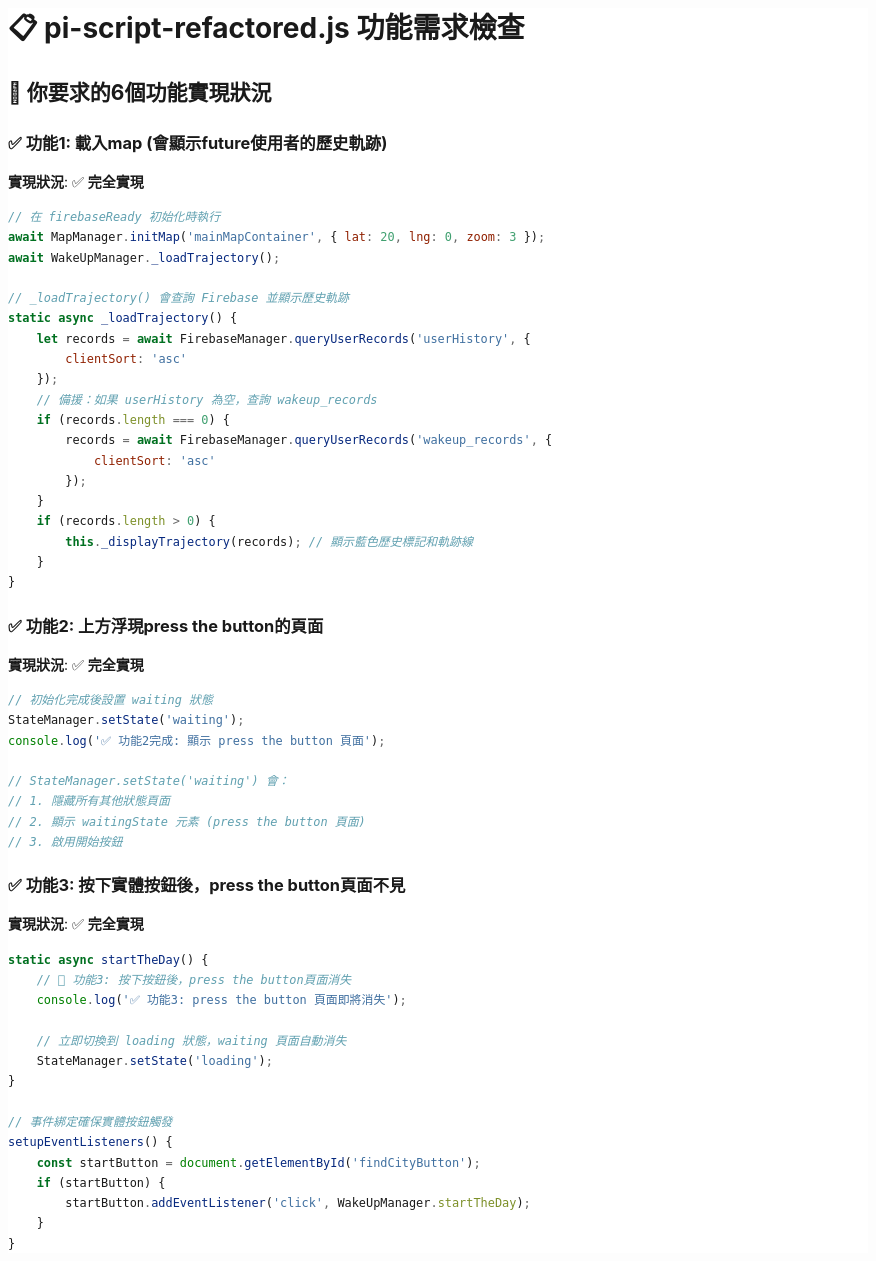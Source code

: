 # 📋 pi-script-refactored.js 功能需求檢查

## 🎯 **你要求的6個功能實現狀況**

### ✅ **功能1: 載入map (會顯示future使用者的歷史軌跡)**
**實現狀況**: ✅ **完全實現**

```javascript
// 在 firebaseReady 初始化時執行
await MapManager.initMap('mainMapContainer', { lat: 20, lng: 0, zoom: 3 });
await WakeUpManager._loadTrajectory();

// _loadTrajectory() 會查詢 Firebase 並顯示歷史軌跡
static async _loadTrajectory() {
    let records = await FirebaseManager.queryUserRecords('userHistory', {
        clientSort: 'asc'
    });
    // 備援：如果 userHistory 為空，查詢 wakeup_records
    if (records.length === 0) {
        records = await FirebaseManager.queryUserRecords('wakeup_records', {
            clientSort: 'asc'
        });
    }
    if (records.length > 0) {
        this._displayTrajectory(records); // 顯示藍色歷史標記和軌跡線
    }
}
```

### ✅ **功能2: 上方浮現press the button的頁面**
**實現狀況**: ✅ **完全實現**

```javascript
// 初始化完成後設置 waiting 狀態
StateManager.setState('waiting');
console.log('✅ 功能2完成: 顯示 press the button 頁面');

// StateManager.setState('waiting') 會：
// 1. 隱藏所有其他狀態頁面
// 2. 顯示 waitingState 元素 (press the button 頁面)
// 3. 啟用開始按鈕
```

### ✅ **功能3: 按下實體按鈕後，press the button頁面不見**
**實現狀況**: ✅ **完全實現**

```javascript
static async startTheDay() {
    // 🔘 功能3: 按下按鈕後，press the button頁面消失
    console.log('✅ 功能3: press the button 頁面即將消失');
    
    // 立即切換到 loading 狀態，waiting 頁面自動消失
    StateManager.setState('loading');
}

// 事件綁定確保實體按鈕觸發
setupEventListeners() {
    const startButton = document.getElementById('findCityButton');
    if (startButton) {
        startButton.addEventListener('click', WakeUpManager.startTheDay);
    }
}
```
